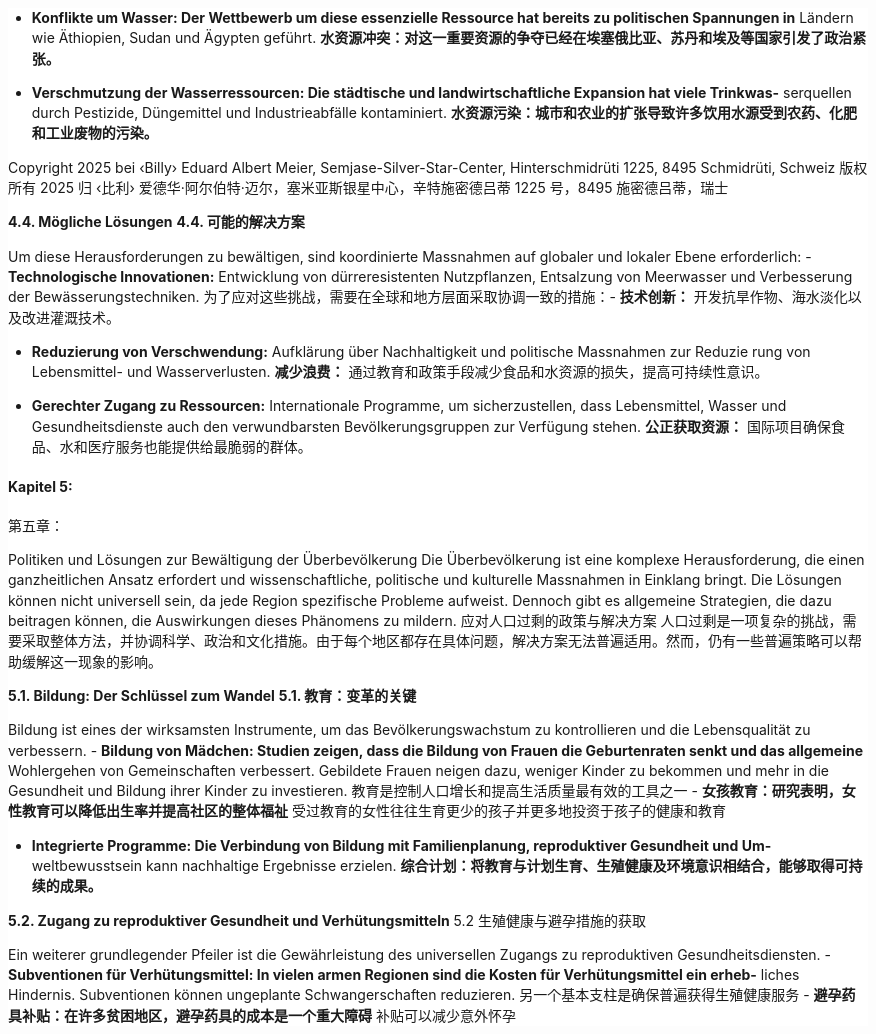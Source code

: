 - **Konflikte um Wasser: Der Wettbewerb um diese essenzielle Ressource hat bereits zu politischen Spannungen in** Ländern wie Äthiopien, Sudan und Ägypten geführt.
**水资源冲突：对这一重要资源的争夺已经在埃塞俄比亚、苏丹和埃及等国家引发了政治紧张。**

- **Verschmutzung der Wasserressourcen: Die städtische und landwirtschaftliche Expansion hat viele Trinkwas-** serquellen durch Pestizide, Düngemittel und Industrieabfälle kontaminiert.
**水资源污染：城市和农业的扩张导致许多饮用水源受到农药、化肥和工业废物的污染。**

Copyright 2025 bei ‹Billy› Eduard Albert Meier, Semjase-Silver-Star-Center, Hinterschmidrüti 1225, 8495 Schmidrüti, Schweiz
版权所有 2025 归 ‹比利› 爱德华·阿尔伯特·迈尔，塞米亚斯银星中心，辛特施密德吕蒂 1225 号，8495 施密德吕蒂，瑞士

**4.4. Mögliche Lösungen**
**4.4. 可能的解决方案**

Um diese Herausforderungen zu bewältigen, sind koordinierte Massnahmen auf globaler und lokaler Ebene erforderlich: - **Technologische Innovationen:** Entwicklung von dürreresistenten Nutzpflanzen, Entsalzung von Meerwasser und Verbesserung der Bewässerungstechniken.
为了应对这些挑战，需要在全球和地方层面采取协调一致的措施：- **技术创新：** 开发抗旱作物、海水淡化以及改进灌溉技术。

- **Reduzierung von Verschwendung:** Aufklärung über Nachhaltigkeit und politische Massnahmen zur Reduzie rung von Lebensmittel- und Wasserverlusten.
**减少浪费：** 通过教育和政策手段减少食品和水资源的损失，提高可持续性意识。

- **Gerechter Zugang zu Ressourcen:** Internationale Programme, um sicherzustellen, dass Lebensmittel, Wasser und Gesundheitsdienste auch den verwundbarsten Bevölkerungsgruppen zur Verfügung stehen.
**公正获取资源：** 国际项目确保食品、水和医疗服务也能提供给最脆弱的群体。

#### Kapitel 5:
第五章：

Politiken und Lösungen zur Bewältigung der Überbevölkerung Die Überbevölkerung ist eine komplexe Herausforderung, die einen ganzheitlichen Ansatz erfordert und wissenschaftliche, politische und kulturelle Massnahmen in Einklang bringt. Die Lösungen können nicht universell sein, da jede Region spezifische Probleme aufweist. Dennoch gibt es allgemeine Strategien, die dazu beitragen können, die Auswirkungen dieses Phänomens zu mildern.
应对人口过剩的政策与解决方案 人口过剩是一项复杂的挑战，需要采取整体方法，并协调科学、政治和文化措施。由于每个地区都存在具体问题，解决方案无法普遍适用。然而，仍有一些普遍策略可以帮助缓解这一现象的影响。

**5.1. Bildung: Der Schlüssel zum Wandel**
**5.1. 教育：变革的关键**

Bildung ist eines der wirksamsten Instrumente, um das Bevölkerungswachstum zu kontrollieren und die Lebensqualität zu verbessern. - **Bildung von Mädchen: Studien zeigen, dass die Bildung von Frauen die Geburtenraten senkt und das allgemeine** Wohlergehen von Gemeinschaften verbessert. Gebildete Frauen neigen dazu, weniger Kinder zu bekommen und mehr in die Gesundheit und Bildung ihrer Kinder zu investieren.
教育是控制人口增长和提高生活质量最有效的工具之一 - **女孩教育：研究表明，女性教育可以降低出生率并提高社区的整体福祉** 受过教育的女性往往生育更少的孩子并更多地投资于孩子的健康和教育

- **Integrierte Programme: Die Verbindung von Bildung mit Familienplanung, reproduktiver Gesundheit und Um-** weltbewusstsein kann nachhaltige Ergebnisse erzielen.
**综合计划：将教育与计划生育、生殖健康及环境意识相结合，能够取得可持续的成果。**

**5.2. Zugang zu reproduktiver Gesundheit und Verhütungsmitteln**
5.2 生殖健康与避孕措施的获取

Ein weiterer grundlegender Pfeiler ist die Gewährleistung des universellen Zugangs zu reproduktiven Gesundheitsdiensten. - **Subventionen für Verhütungsmittel: In vielen armen Regionen sind die Kosten für Verhütungsmittel ein erheb-** liches Hindernis. Subventionen können ungeplante Schwangerschaften reduzieren.
另一个基本支柱是确保普遍获得生殖健康服务 - **避孕药具补贴：在许多贫困地区，避孕药具的成本是一个重大障碍** 补贴可以减少意外怀孕
